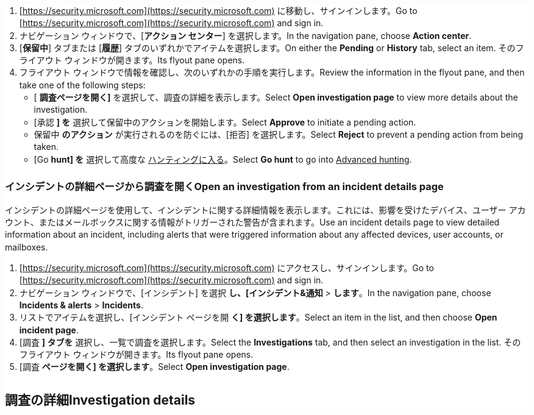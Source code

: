 1. <span data-ttu-id="b54be-123">[https://security.microsoft.com](https://security.microsoft.com) に移動し、サインインします。</span><span class="sxs-lookup"><span data-stu-id="b54be-123">Go to [https://security.microsoft.com](https://security.microsoft.com) and sign in.</span></span> 
2. <span data-ttu-id="b54be-124">ナビゲーション ウィンドウで、[**アクション センター**] を選択します。</span><span class="sxs-lookup"><span data-stu-id="b54be-124">In the navigation pane, choose **Action center**.</span></span> 
3. <span data-ttu-id="b54be-125">[**保留中**] タブまたは [**履歴**] タブのいずれかでアイテムを選択します。</span><span class="sxs-lookup"><span data-stu-id="b54be-125">On either the **Pending** or **History** tab, select an item.</span></span> <span data-ttu-id="b54be-126">そのフライアウト ウィンドウが開きます。</span><span class="sxs-lookup"><span data-stu-id="b54be-126">Its flyout pane opens.</span></span>
4. <span data-ttu-id="b54be-127">フライアウト ウィンドウで情報を確認し、次のいずれかの手順を実行します。</span><span class="sxs-lookup"><span data-stu-id="b54be-127">Review the information in the flyout pane, and then take one of the following steps:</span></span>
   - <span data-ttu-id="b54be-128">[ **調査ページを開く]** を選択して、調査の詳細を表示します。</span><span class="sxs-lookup"><span data-stu-id="b54be-128">Select **Open investigation page** to view more details about the investigation.</span></span>
   - <span data-ttu-id="b54be-129">[承認 **] を** 選択して保留中のアクションを開始します。</span><span class="sxs-lookup"><span data-stu-id="b54be-129">Select **Approve** to initiate a pending action.</span></span>
   - <span data-ttu-id="b54be-130">保留中 **のアクション** が実行されるのを防ぐには、[拒否] を選択します。</span><span class="sxs-lookup"><span data-stu-id="b54be-130">Select **Reject** to prevent a pending action from being taken.</span></span>
   - <span data-ttu-id="b54be-131">[Go **hunt] を** 選択して高度な [ハンティングに入る](advanced-hunting-overview.md)。</span><span class="sxs-lookup"><span data-stu-id="b54be-131">Select **Go hunt** to go into [Advanced hunting](advanced-hunting-overview.md).</span></span>

### <a name="open-an-investigation-from-an-incident-details-page"></a><span data-ttu-id="b54be-132">インシデントの詳細ページから調査を開く</span><span class="sxs-lookup"><span data-stu-id="b54be-132">Open an investigation from an incident details page</span></span>

<span data-ttu-id="b54be-133">インシデントの詳細ページを使用して、インシデントに関する詳細情報を表示します。これには、影響を受けたデバイス、ユーザー アカウント、またはメールボックスに関する情報がトリガーされた警告が含まれます。</span><span class="sxs-lookup"><span data-stu-id="b54be-133">Use an incident details page to view detailed information about an incident, including alerts that were triggered information about any affected devices, user accounts, or mailboxes.</span></span>

1. <span data-ttu-id="b54be-134">[https://security.microsoft.com](https://security.microsoft.com) にアクセスし、サインインします。</span><span class="sxs-lookup"><span data-stu-id="b54be-134">Go to [https://security.microsoft.com](https://security.microsoft.com) and sign in.</span></span> 
2. <span data-ttu-id="b54be-135">ナビゲーション ウィンドウで、[インシデント] を選択 **し、[インシデント&通知**  >  **します**。</span><span class="sxs-lookup"><span data-stu-id="b54be-135">In the navigation pane, choose **Incidents & alerts** > **Incidents**.</span></span> 
3. <span data-ttu-id="b54be-136">リストでアイテムを選択し、[インシデント ページを開 **く] を選択します**。</span><span class="sxs-lookup"><span data-stu-id="b54be-136">Select an item in the list, and then choose **Open incident page**.</span></span>
4. <span data-ttu-id="b54be-137">[調査 **] タブを** 選択し、一覧で調査を選択します。</span><span class="sxs-lookup"><span data-stu-id="b54be-137">Select the **Investigations** tab, and then select an investigation in the list.</span></span> <span data-ttu-id="b54be-138">そのフライアウト ウィンドウが開きます。</span><span class="sxs-lookup"><span data-stu-id="b54be-138">Its flyout pane opens.</span></span>
5. <span data-ttu-id="b54be-139">[調査 **ページを開く] を選択します**。</span><span class="sxs-lookup"><span data-stu-id="b54be-139">Select **Open investigation page**.</span></span> 

## <a name="investigation-details"></a><span data-ttu-id="b54be-140">調査の詳細</span><span class="sxs-lookup"><span data-stu-id="b54be-140">Investigation details</span></span>
